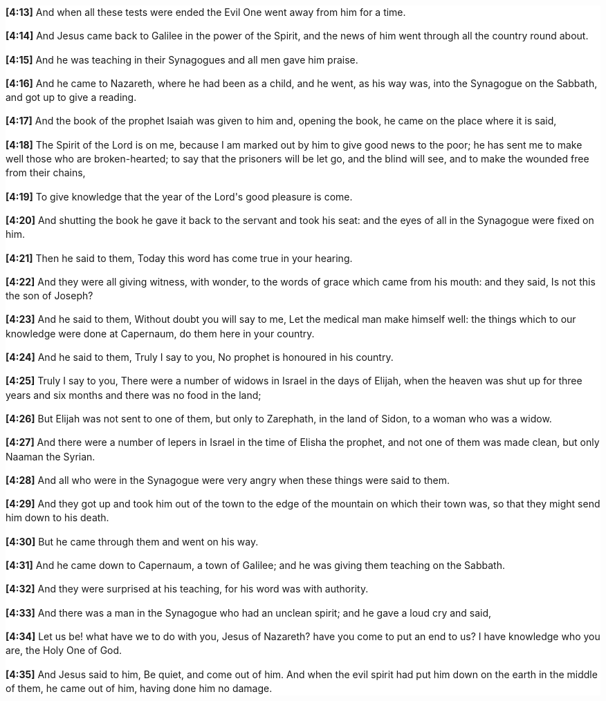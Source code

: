 **[4:13]** And when all these tests were ended the Evil One went away from him for a time.

**[4:14]** And Jesus came back to Galilee in the power of the Spirit, and the news of him went through all the country round about.

**[4:15]** And he was teaching in their Synagogues and all men gave him praise.

**[4:16]** And he came to Nazareth, where he had been as a child, and he went, as his way was, into the Synagogue on the Sabbath, and got up to give a reading.

**[4:17]** And the book of the prophet Isaiah was given to him and, opening the book, he came on the place where it is said,

**[4:18]** The Spirit of the Lord is on me, because I am marked out by him to give good news to the poor; he has sent me to make well those who are broken-hearted; to say that the prisoners will be let go, and the blind will see, and to make the wounded free from their chains,

**[4:19]** To give knowledge that the year of the Lord's good pleasure is come.

**[4:20]** And shutting the book he gave it back to the servant and took his seat: and the eyes of all in the Synagogue were fixed on him.

**[4:21]** Then he said to them, Today this word has come true in your hearing.

**[4:22]** And they were all giving witness, with wonder, to the words of grace which came from his mouth: and they said, Is not this the son of Joseph?

**[4:23]** And he said to them, Without doubt you will say to me, Let the medical man make himself well: the things which to our knowledge were done at Capernaum, do them here in your country.

**[4:24]** And he said to them, Truly I say to you, No prophet is honoured in his country.

**[4:25]** Truly I say to you, There were a number of widows in Israel in the days of Elijah, when the heaven was shut up for three years and six months and there was no food in the land;

**[4:26]** But Elijah was not sent to one of them, but only to Zarephath, in the land of Sidon, to a woman who was a widow.

**[4:27]** And there were a number of lepers in Israel in the time of Elisha the prophet, and not one of them was made clean, but only Naaman the Syrian.

**[4:28]** And all who were in the Synagogue were very angry when these things were said to them.

**[4:29]** And they got up and took him out of the town to the edge of the mountain on which their town was, so that they might send him down to his death.

**[4:30]** But he came through them and went on his way.

**[4:31]** And he came down to Capernaum, a town of Galilee; and he was giving them teaching on the Sabbath.

**[4:32]** And they were surprised at his teaching, for his word was with authority.

**[4:33]** And there was a man in the Synagogue who had an unclean spirit; and he gave a loud cry and said,

**[4:34]** Let us be! what have we to do with you, Jesus of Nazareth? have you come to put an end to us? I have knowledge who you are, the Holy One of God.

**[4:35]** And Jesus said to him, Be quiet, and come out of him. And when the evil spirit had put him down on the earth in the middle of them, he came out of him, having done him no damage.
